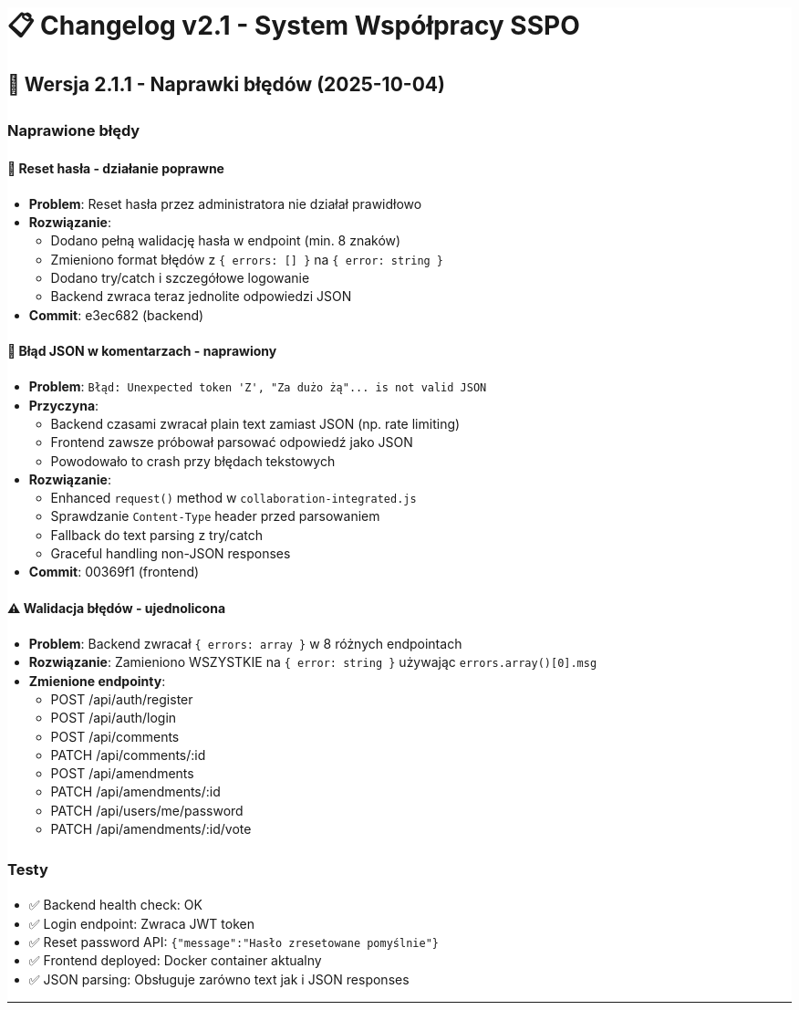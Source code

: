 # 📋 Changelog v2.1 - System Współpracy SSPO

## 🐛 Wersja 2.1.1 - Naprawki błędów (2025-10-04)

### Naprawione błędy

#### 🔐 Reset hasła - działanie poprawne
- **Problem**: Reset hasła przez administratora nie działał prawidłowo
- **Rozwiązanie**:
  - Dodano pełną walidację hasła w endpoint (min. 8 znaków)
  - Zmieniono format błędów z `{ errors: [] }` na `{ error: string }`
  - Dodano try/catch i szczegółowe logowanie
  - Backend zwraca teraz jednolite odpowiedzi JSON
- **Commit**: e3ec682 (backend)

#### 🐞 Błąd JSON w komentarzach - naprawiony
- **Problem**: `Błąd: Unexpected token 'Z', "Za dużo żą"... is not valid JSON`
- **Przyczyna**: 
  - Backend czasami zwracał plain text zamiast JSON (np. rate limiting)
  - Frontend zawsze próbował parsować odpowiedź jako JSON
  - Powodowało to crash przy błędach tekstowych
- **Rozwiązanie**:
  - Enhanced `request()` method w `collaboration-integrated.js`
  - Sprawdzanie `Content-Type` header przed parsowaniem
  - Fallback do text parsing z try/catch
  - Graceful handling non-JSON responses
- **Commit**: 00369f1 (frontend)

#### ⚠️ Walidacja błędów - ujednolicona
- **Problem**: Backend zwracał `{ errors: array }` w 8 różnych endpointach
- **Rozwiązanie**: Zamieniono WSZYSTKIE na `{ error: string }` używając `errors.array()[0].msg`
- **Zmienione endpointy**:
  - POST /api/auth/register
  - POST /api/auth/login
  - POST /api/comments
  - PATCH /api/comments/:id
  - POST /api/amendments
  - PATCH /api/amendments/:id
  - PATCH /api/users/me/password
  - PATCH /api/amendments/:id/vote

### Testy
- ✅ Backend health check: OK
- ✅ Login endpoint: Zwraca JWT token
- ✅ Reset password API: `{"message":"Hasło zresetowane pomyślnie"}`
- ✅ Frontend deployed: Docker container aktualny
- ✅ JSON parsing: Obsługuje zarówno text jak i JSON responses

---
